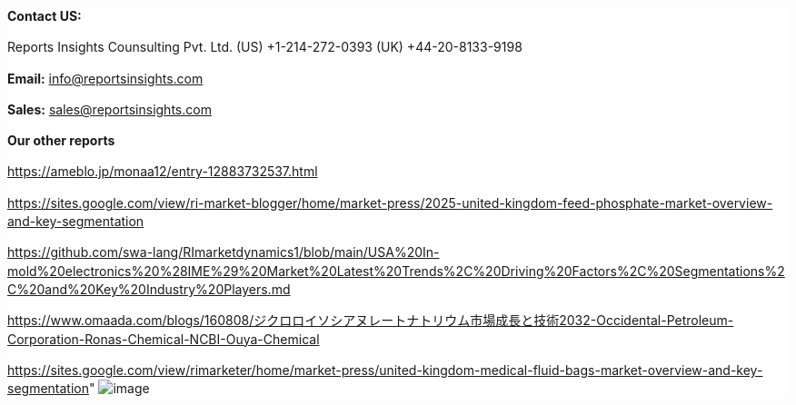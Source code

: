 <strong>Contact US:</strong>

Reports Insights Counsulting Pvt. Ltd.
(US) +1-214-272-0393
(UK) +44-20-8133-9198
<p class=""""><b>Email:</b> <a href=mailto:info@reportsinsights.com>info@reportsinsights.com</a></p>
<p class=""""><b>Sales:</b> <a href=mailto:sales@reportsinsights.com>sales@reportsinsights.com</a></p>

<strong>Our other reports</strong>

<a href=https://ameblo.jp/monaa12/entry-12883732537.html>https://ameblo.jp/monaa12/entry-12883732537.html</a>

<a href=https://sites.google.com/view/ri-market-blogger/home/market-press/2025-united-kingdom-feed-phosphate-market-overview-and-key-segmentation>https://sites.google.com/view/ri-market-blogger/home/market-press/2025-united-kingdom-feed-phosphate-market-overview-and-key-segmentation</a>

<a href=https://github.com/swa-lang/RImarketdynamics1/blob/main/USA%20In-mold%20electronics%20%28IME%29%20Market%20Latest%20Trends%2C%20Driving%20Factors%2C%20Segmentations%2C%20and%20Key%20Industry%20Players.md>https://github.com/swa-lang/RImarketdynamics1/blob/main/USA%20In-mold%20electronics%20%28IME%29%20Market%20Latest%20Trends%2C%20Driving%20Factors%2C%20Segmentations%2C%20and%20Key%20Industry%20Players.md</a>

<a href=https://www.omaada.com/blogs/160808/ジクロロイソシアヌレートナトリウム市場成長と技術2032-Occidental-Petroleum-Corporation-Ronas-Chemical-NCBI-Ouya-Chemical>https://www.omaada.com/blogs/160808/ジクロロイソシアヌレートナトリウム市場成長と技術2032-Occidental-Petroleum-Corporation-Ronas-Chemical-NCBI-Ouya-Chemical</a>

<a href=https://sites.google.com/view/rimarketer/home/market-press/united-kingdom-medical-fluid-bags-market-overview-and-key-segmentation>https://sites.google.com/view/rimarketer/home/market-press/united-kingdom-medical-fluid-bags-market-overview-and-key-segmentation</a>"
![image](https://github.com/user-attachments/assets/9f00aedd-0140-431c-9d50-02218eb8bc4e)

